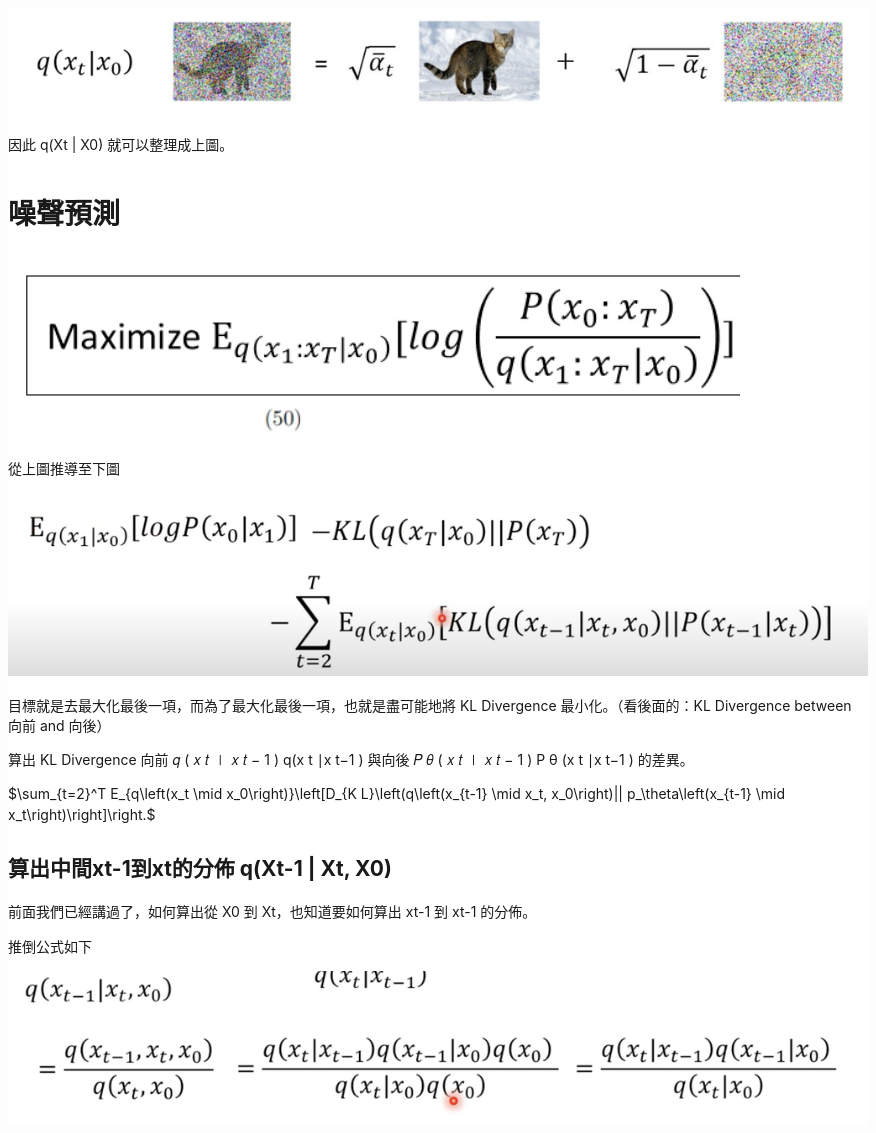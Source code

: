 ![image.png](DDPM/image18.png)

因此 q(Xt | X0) 就可以整理成上圖。

# 噪聲預測

![image.png](DDPM/image19.png)

從上圖推導至下圖

![image.png](DDPM/image20.png)

目標就是去最大化最後一項，而為了最大化最後一項，也就是盡可能地將 KL Divergence 最小化。（看後面的：KL Divergence between 向前 and 向後）

算出 KL Divergence 向前 𝑞 ( 𝑥 𝑡 ∣ 𝑥 𝑡 − 1 ) q(x t  ∣x t−1  ) 與向後 𝑃 𝜃 ( 𝑥 𝑡 ∣ 𝑥 𝑡 − 1 ) P θ  (x t  ∣x t−1  ) 的差異。

$\sum_{t=2}^T E_{q\left(x_t \mid x_0\right)}\left[D_{K L}\left(q\left(x_{t-1} \mid x_t, x_0\right)|| p_\theta\left(x_{t-1} \mid x_t\right)\right]\right.$

## 算出中間xt-1到xt的分佈 q(Xt-1 | Xt, X0)

前面我們已經講過了，如何算出從 X0 到 Xt，也知道要如何算出 xt-1 到 xt-1 的分佈。

推倒公式如下

![image.png](DDPM/image21.png)
